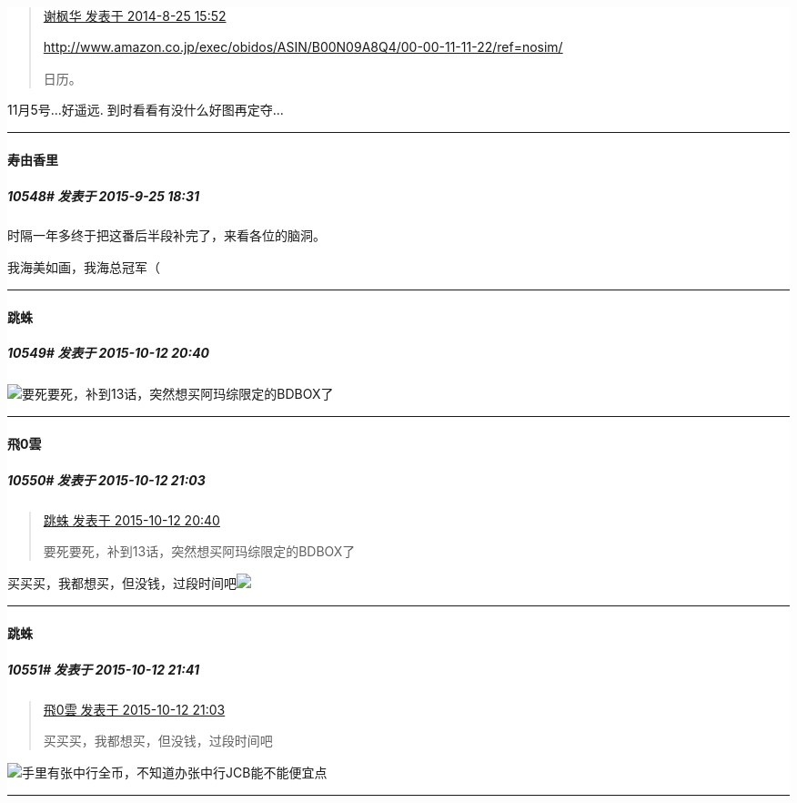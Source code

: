 
<blockquote><a href="httphttps://bbs.saraba1st.com/2b/forum.php?mod=redirect&amp;goto=findpost&amp;pid=26430559&amp;ptid=927657" target="_blank">谢枫华 发表于 2014-8-25 15:52</a>

http://www.amazon.co.jp/exec/obidos/ASIN/B00N09A8Q4/00-00-11-11-22/ref=nosim/


日历。</blockquote>
11月5号...好遥远. 到时看看有没什么好图再定夺...


-----

####  寿由香里  
##### 10548#       发表于 2015-9-25 18:31


时隔一年多终于把这番后半段补完了，来看各位的脑洞。

我海美如画，我海总冠军（


-----

####  跳蛛  
##### 10549#       发表于 2015-10-12 20:40


<img src="https://static.saraba1st.com/image/smiley/face/119.gif" referrerpolicy="no-referrer">要死要死，补到13话，突然想买阿玛综限定的BDBOX了


-----

####  飛0雲  
##### 10550#       发表于 2015-10-12 21:03


<blockquote><a href="httphttps://bbs.saraba1st.com/2b/forum.php?mod=redirect&amp;goto=findpost&amp;pid=30423848&amp;ptid=927657" target="_blank">跳蛛 发表于 2015-10-12 20:40</a>

要死要死，补到13话，突然想买阿玛综限定的BDBOX了</blockquote>
买买买，我都想买，但没钱，过段时间吧<img src="https://static.saraba1st.com/image/smiley/face/23.gif" referrerpolicy="no-referrer">


-----

####  跳蛛  
##### 10551#       发表于 2015-10-12 21:41


<blockquote><a href="httphttps://bbs.saraba1st.com/2b/forum.php?mod=redirect&amp;goto=findpost&amp;pid=30424041&amp;ptid=927657" target="_blank">飛0雲 发表于 2015-10-12 21:03</a>

买买买，我都想买，但没钱，过段时间吧</blockquote>
<img src="https://static.saraba1st.com/image/smiley/face/91.gif" referrerpolicy="no-referrer">手里有张中行全币，不知道办张中行JCB能不能便宜点


-----
